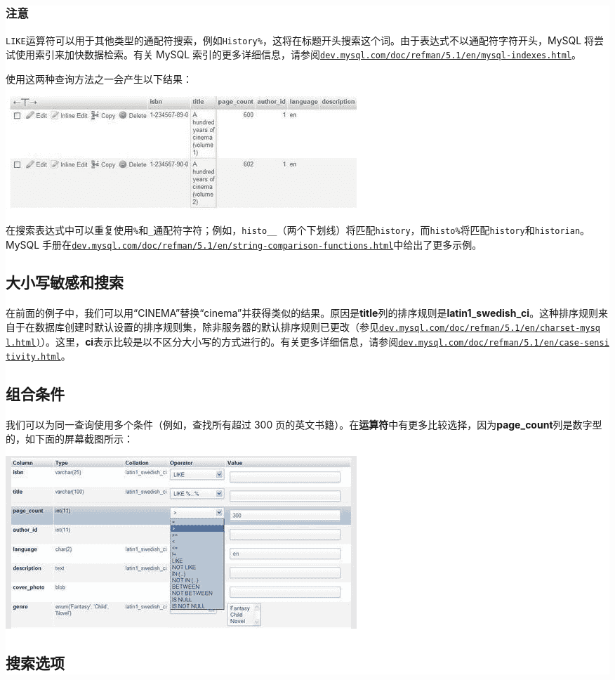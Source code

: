 ### 注意

`LIKE`运算符可以用于其他类型的通配符搜索，例如`History%`，这将在标题开头搜索这个词。由于表达式不以通配符字符开头，MySQL 将尝试使用索引来加快数据检索。有关 MySQL 索引的更多详细信息，请参阅[`dev.mysql.com/doc/refman/5.1/en/mysql-indexes.html`](http://dev.mysql.com/doc/refman/5.1/en/mysql-indexes.html)。

使用这两种查询方法之一会产生以下结果：

![使用通配符字符进行搜索](img/7782_08_06.jpg)

在搜索表达式中可以重复使用`%`和`_`通配符字符；例如，`histo__`（两个下划线）将匹配`history`，而`histo%`将匹配`history`和`historian`。MySQL 手册在[`dev.mysql.com/doc/refman/5.1/en/string-comparison-functions.html`](http://dev.mysql.com/doc/refman/5.1/en/string-comparison-functions.html)中给出了更多示例。

## 大小写敏感和搜索

在前面的例子中，我们可以用“CINEMA”替换“cinema”并获得类似的结果。原因是**title**列的排序规则是**latin1_swedish_ci**。这种排序规则来自于在数据库创建时默认设置的排序规则集，除非服务器的默认排序规则已更改（参见[`dev.mysql.com/doc/refman/5.1/en/charset-mysql.html)`](http://dev.mysql.com/doc/refman/5.1/en/charset-mysql.html)）。这里，**ci**表示比较是以不区分大小写的方式进行的。有关更多详细信息，请参阅[`dev.mysql.com/doc/refman/5.1/en/case-sensitivity.html`](http://dev.mysql.com/doc/refman/5.1/en/case-sensitivity.html)。

## 组合条件

我们可以为同一查询使用多个条件（例如，查找所有超过 300 页的英文书籍）。在**运算符**中有更多比较选择，因为**page_count**列是数字型的，如下面的屏幕截图所示：

![组合条件](img/7782_08_07.jpg)

## 搜索选项
